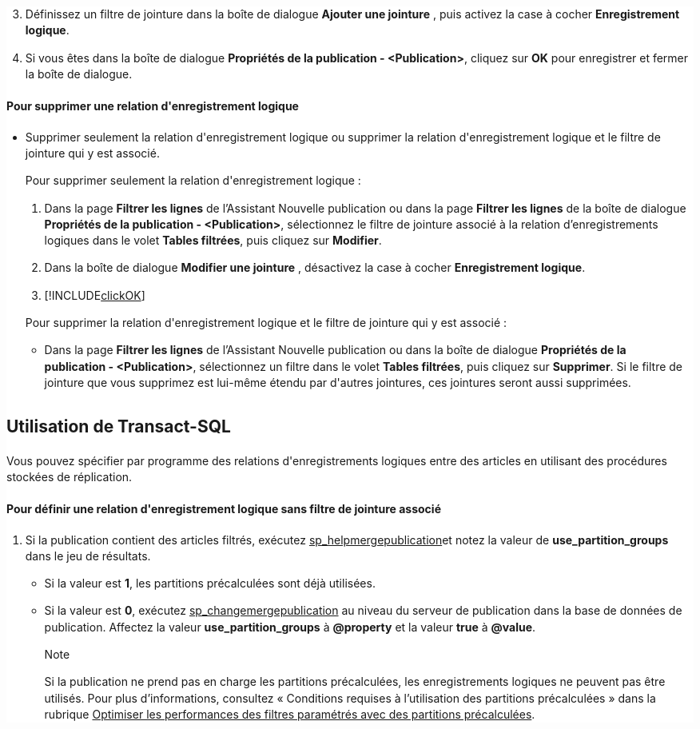 3.  Définissez un filtre de jointure dans la boîte de dialogue **Ajouter une jointure** , puis activez la case à cocher **Enregistrement logique**.  
  
4.  Si vous êtes dans la boîte de dialogue **Propriétés de la publication - \<Publication>**, cliquez sur **OK** pour enregistrer et fermer la boîte de dialogue.  
  
#### <a name="to-delete-a-logical-record-relationship"></a>Pour supprimer une relation d'enregistrement logique  
  
-   Supprimer seulement la relation d'enregistrement logique ou supprimer la relation d'enregistrement logique et le filtre de jointure qui y est associé.  
  
     Pour supprimer seulement la relation d'enregistrement logique :  
  
    1.  Dans la page **Filtrer les lignes** de l’Assistant Nouvelle publication ou dans la page **Filtrer les lignes** de la boîte de dialogue **Propriétés de la publication - \<Publication>**, sélectionnez le filtre de jointure associé à la relation d’enregistrements logiques dans le volet **Tables filtrées**, puis cliquez sur **Modifier**.  
  
    2.  Dans la boîte de dialogue **Modifier une jointure** , désactivez la case à cocher **Enregistrement logique**.  
  
    3.  [!INCLUDE[clickOK](../../../includes/clickok-md.md)]  
  
     Pour supprimer la relation d'enregistrement logique et le filtre de jointure qui y est associé :  
  
    -   Dans la page **Filtrer les lignes** de l’Assistant Nouvelle publication ou dans la boîte de dialogue **Propriétés de la publication - \<Publication>**, sélectionnez un filtre dans le volet **Tables filtrées**, puis cliquez sur **Supprimer**. Si le filtre de jointure que vous supprimez est lui-même étendu par d'autres jointures, ces jointures seront aussi supprimées.  
  
##  <a name="TsqlProcedure"></a> Utilisation de Transact-SQL  
 Vous pouvez spécifier par programme des relations d'enregistrements logiques entre des articles en utilisant des procédures stockées de réplication.  
  
#### <a name="to-define-a-logical-record-relationship-without-an-associated-join-filter"></a>Pour définir une relation d'enregistrement logique sans filtre de jointure associé  
  
1.  Si la publication contient des articles filtrés, exécutez [sp_helpmergepublication](../../../relational-databases/system-stored-procedures/sp-helpmergepublication-transact-sql.md)et notez la valeur de **use_partition_groups** dans le jeu de résultats.  
  
    -   Si la valeur est **1**, les partitions précalculées sont déjà utilisées.  
  
    -   Si la valeur est **0**, exécutez [sp_changemergepublication](../../../relational-databases/system-stored-procedures/sp-changemergepublication-transact-sql.md) au niveau du serveur de publication dans la base de données de publication. Affectez la valeur **use_partition_groups** à **@property** et la valeur **true** à **@value**.  
  
        > [!NOTE]  
        >  Si la publication ne prend pas en charge les partitions précalculées, les enregistrements logiques ne peuvent pas être utilisés. Pour plus d’informations, consultez « Conditions requises à l’utilisation des partitions précalculées » dans la rubrique [Optimiser les performances des filtres paramétrés avec des partitions précalculées](../../../relational-databases/replication/merge/parameterized-filters-optimize-for-precomputed-partitions.md).  
  